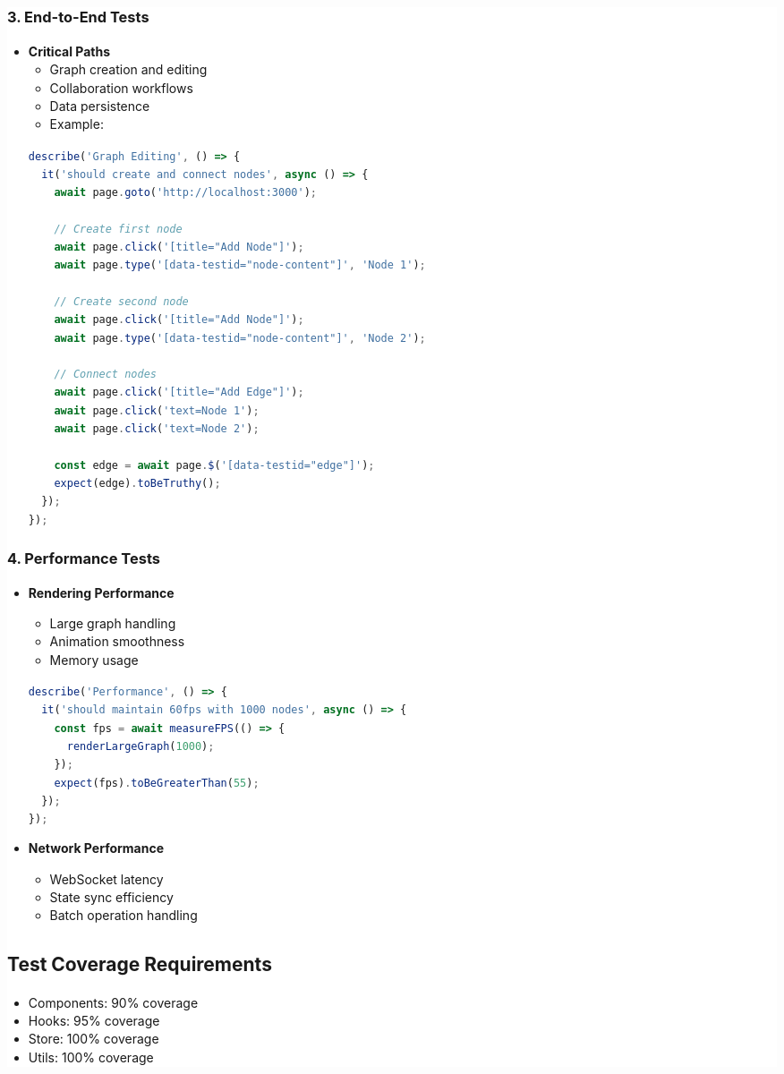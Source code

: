 ### 3. End-to-End Tests
- **Critical Paths**
  - Graph creation and editing
  - Collaboration workflows
  - Data persistence
  - Example:
  ```typescript
  describe('Graph Editing', () => {
    it('should create and connect nodes', async () => {
      await page.goto('http://localhost:3000');
      
      // Create first node
      await page.click('[title="Add Node"]');
      await page.type('[data-testid="node-content"]', 'Node 1');
      
      // Create second node
      await page.click('[title="Add Node"]');
      await page.type('[data-testid="node-content"]', 'Node 2');
      
      // Connect nodes
      await page.click('[title="Add Edge"]');
      await page.click('text=Node 1');
      await page.click('text=Node 2');
      
      const edge = await page.$('[data-testid="edge"]');
      expect(edge).toBeTruthy();
    });
  });
  ```

### 4. Performance Tests
- **Rendering Performance**
  - Large graph handling
  - Animation smoothness
  - Memory usage
  ```typescript
  describe('Performance', () => {
    it('should maintain 60fps with 1000 nodes', async () => {
      const fps = await measureFPS(() => {
        renderLargeGraph(1000);
      });
      expect(fps).toBeGreaterThan(55);
    });
  });
  ```

- **Network Performance**
  - WebSocket latency
  - State sync efficiency
  - Batch operation handling

## Test Coverage Requirements
- Components: 90% coverage
- Hooks: 95% coverage
- Store: 100% coverage
- Utils: 100% coverage
